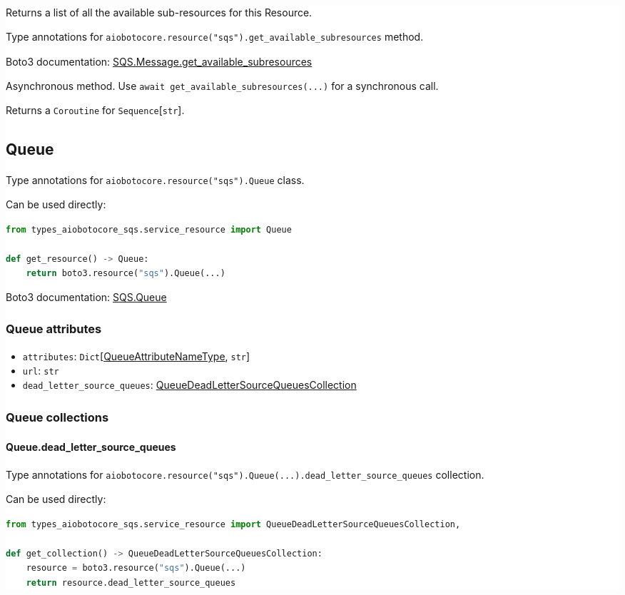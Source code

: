 Returns a list of all the available sub-resources for this Resource.

Type annotations for `aiobotocore.resource("sqs").get_available_subresources`
method.

Boto3 documentation:
[SQS.Message.get_available_subresources](https://boto3.amazonaws.com/v1/documentation/api/latest/reference/services/sqs.html#SQS.Message.get_available_subresources)

Asynchronous method. Use `await get_available_subresources(...)` for a
synchronous call.

Returns a `Coroutine` for `Sequence`\[`str`\].

<a id="queue"></a>

## Queue

Type annotations for `aiobotocore.resource("sqs").Queue` class.

Can be used directly:

```python
from types_aiobotocore_sqs.service_resource import Queue

def get_resource() -> Queue:
    return boto3.resource("sqs").Queue(...)
```

Boto3 documentation:
[SQS.Queue](https://boto3.amazonaws.com/v1/documentation/api/latest/reference/services/sqs.html#SQS.ServiceResource.Queue)

<a id="queue-attributes"></a>

### Queue attributes

- `attributes`:
  `Dict`\[[QueueAttributeNameType](./literals.md#queueattributenametype),
  `str`\]
- `url`: `str`
- `dead_letter_source_queues`:
  [QueueDeadLetterSourceQueuesCollection](#queuedeadlettersourcequeuescollection)

<a id="queue-collections"></a>

### Queue collections

<a id="queuedead_letter_source_queues"></a>

#### Queue.dead_letter_source_queues

Type annotations for
`aiobotocore.resource("sqs").Queue(...).dead_letter_source_queues` collection.

Can be used directly:

```python
from types_aiobotocore_sqs.service_resource import QueueDeadLetterSourceQueuesCollection,

def get_collection() -> QueueDeadLetterSourceQueuesCollection:
    resource = boto3.resource("sqs").Queue(...)
    return resource.dead_letter_source_queues
```
